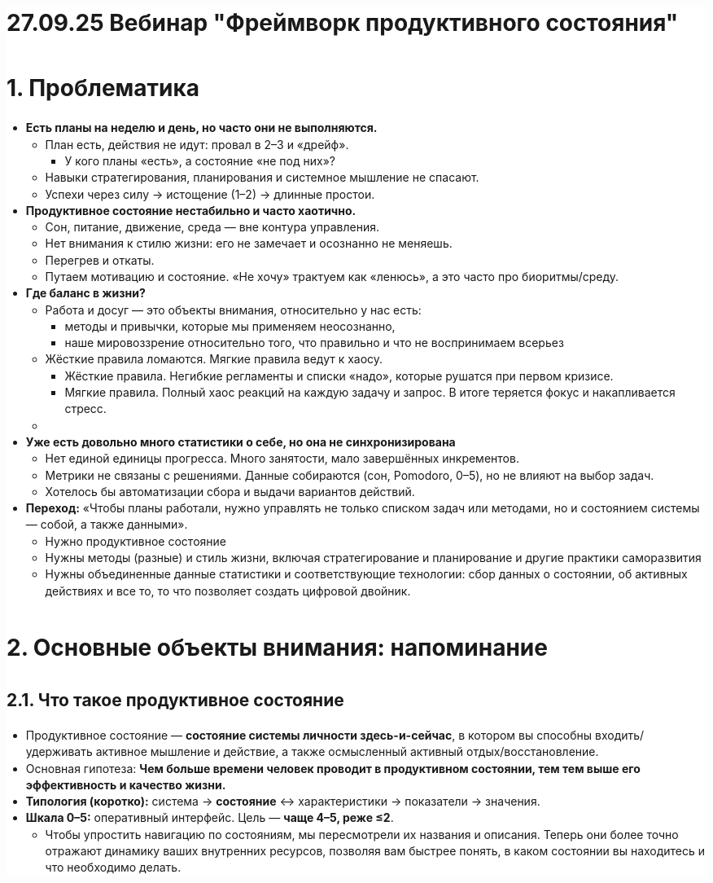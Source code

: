 # 27.09.25 Вебинар "Фреймворк продуктивного состояния"

# **1\. Проблематика**

* **Есть планы на неделю и день, но часто они не выполняются.**  
  * План есть, действия не идут: провал в 2–3 и «дрейф».  
    * У кого планы «есть», а состояние «не под них»?  
  * Навыки стратегирования, планирования и системное мышление не спасают.  
  * Успехи через силу → истощение (1–2) → длинные простои.  
* **Продуктивное состояние нестабильно и часто хаотично.**  
  * Сон, питание, движение, среда — вне контура управления.  
  * Нет внимания к стилю жизни: его не замечает и осознанно не меняешь.  
  * Перегрев и откаты.  
  * Путаем мотивацию и состояние. «Не хочу» трактуем как «ленюсь», а это часто про биоритмы/среду.  
* **Где баланс в жизни?**  
  * Работа и досуг — это объекты внимания, относительно у нас есть:  
    * методы и привычки, которые мы применяем неосознанно,  
    * наше мировоззрение относительно того, что правильно и что не воспринимаем всерьез  
  * Жёсткие правила ломаются. Мягкие правила ведут к хаосу.  
    * Жёсткие правила. Негибкие регламенты и списки «надо», которые рушатся при первом кризисе.  
    * Мягкие правила. Полный хаос реакций на каждую задачу и запрос. В итоге теряется фокус и накапливается стресс.  
  *   
* **Уже есть довольно много статистики о себе, но она не синхронизирована**  
  * Нет единой единицы прогресса. Много занятости, мало завершённых инкрементов.  
  * Метрики не связаны с решениями. Данные собираются (сон, Pomodoro, 0–5), но не влияют на выбор задач.  
  * Хотелось бы автоматизации сбора и выдачи вариантов действий.  
* **Переход:** «Чтобы планы работали, нужно управлять не только списком задач или методами, но и состоянием системы — собой, а также данными».  
  * Нужно продуктивное состояние  
  * Нужны методы (разные) и стиль жизни, включая стратегирование и планирование и другие практики саморазвития  
  * Нужны объединенные данные статистики и соответствующие технологии: сбор данных о состоянии, об активных действиях и все то, то что позволяет создать цифровой двойник.  

# **2\. Основные объекты внимания: напоминание**

## **2.1. Что такое продуктивное состояние**

* Продуктивное состояние — **состояние системы личности здесь-и-сейчас**, в котором вы способны входить/удерживать активное мышление и действие, а также осмысленный активный отдых/восстановление.  
* Основная гипотеза: **Чем больше времени человек проводит в продуктивном состоянии, тем тем выше его эффективность и качество жизни.**  
* **Типология (коротко):** система → **состояние** ↔ характеристики → показатели → значения.  
* **Шкала 0–5:** оперативный интерфейс. Цель — **чаще 4–5, реже ≤2**.  
  * Чтобы упростить навигацию по состояниям, мы пересмотрели их названия и описания. Теперь они более точно отражают динамику ваших внутренних ресурсов, позволяя вам быстрее понять, в каком состоянии вы находитесь и что необходимо делать.
